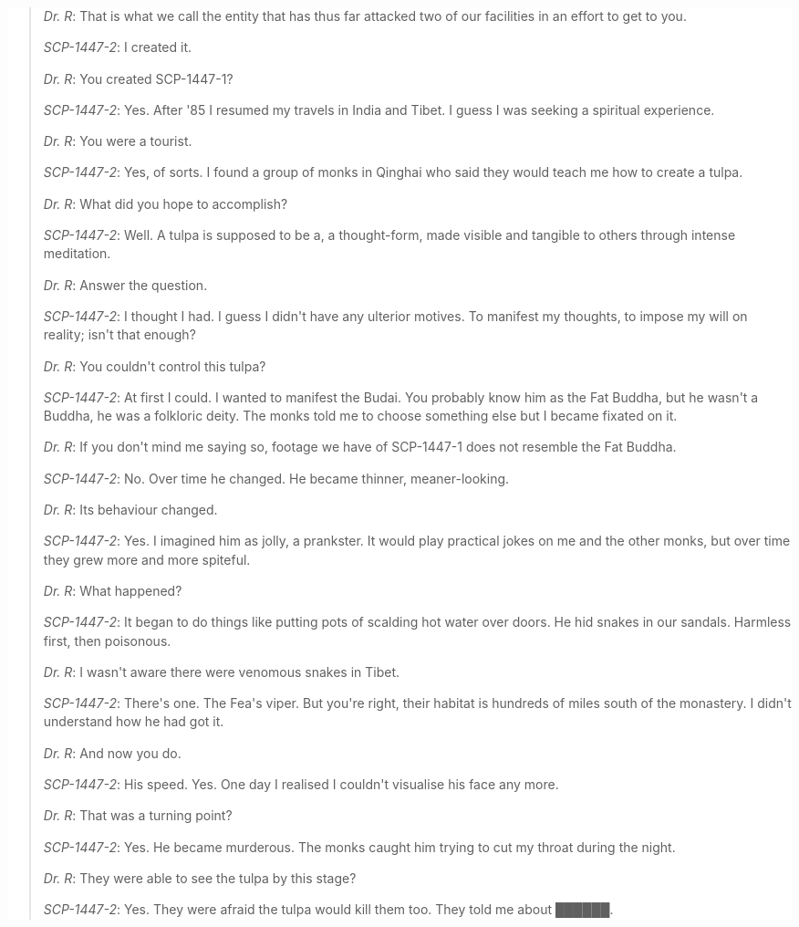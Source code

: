 > 
> _Dr. R_: That is what we call the entity that has thus far attacked two of our facilities in an effort to get to you.
> 
> _SCP-1447-2_: I created it.
> 
> _Dr. R_: You created SCP-1447-1?
> 
> _SCP-1447-2_: Yes. After '85 I resumed my travels in India and Tibet. I guess I was seeking a spiritual experience.
> 
> _Dr. R_: You were a tourist.
> 
> _SCP-1447-2_: Yes, of sorts. I found a group of monks in Qinghai who said they would teach me how to create a tulpa.
> 
> _Dr. R_: What did you hope to accomplish?
> 
> _SCP-1447-2_: Well. A tulpa is supposed to be a, a thought-form, made visible and tangible to others through intense meditation.
> 
> _Dr. R_: Answer the question.
> 
> _SCP-1447-2_: I thought I had. I guess I didn't have any ulterior motives. To manifest my thoughts, to impose my will on reality; isn't that enough?
> 
> _Dr. R_: You couldn't control this tulpa?
> 
> _SCP-1447-2_: At first I could. I wanted to manifest the Budai. You probably know him as the Fat Buddha, but he wasn't a Buddha, he was a folkloric deity. The monks told me to choose something else but I became fixated on it.
> 
> _Dr. R_: If you don't mind me saying so, footage we have of SCP-1447-1 does not resemble the Fat Buddha.
> 
> _SCP-1447-2_: No. Over time he changed. He became thinner, meaner-looking.
> 
> _Dr. R_: Its behaviour changed.
> 
> _SCP-1447-2_: Yes. I imagined him as jolly, a prankster. It would play practical jokes on me and the other monks, but over time they grew more and more spiteful.
> 
> _Dr. R_: What happened?
> 
> _SCP-1447-2_: It began to do things like putting pots of scalding hot water over doors. He hid snakes in our sandals. Harmless first, then poisonous.
> 
> _Dr. R_: I wasn't aware there were venomous snakes in Tibet.
> 
> _SCP-1447-2_: There's one. The Fea's viper. But you're right, their habitat is hundreds of miles south of the monastery. I didn't understand how he had got it.
> 
> _Dr. R_: And now you do.
> 
> _SCP-1447-2_: His speed. Yes. One day I realised I couldn't visualise his face any more.
> 
> _Dr. R_: That was a turning point?
> 
> _SCP-1447-2_: Yes. He became murderous. The monks caught him trying to cut my throat during the night.
> 
> _Dr. R_: They were able to see the tulpa by this stage?
> 
> _SCP-1447-2_: Yes. They were afraid the tulpa would kill them too. They told me about ██████.  